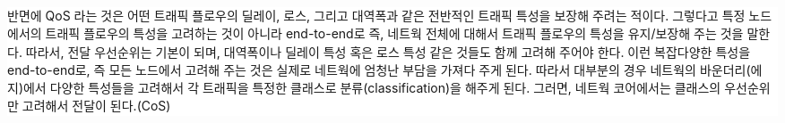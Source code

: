 반면에 QoS 라는 것은 어떤 트래픽 플로우의 딜레이, 로스, 그리고 대역폭과 같은 전반적인 트래픽 특성을 보장해 주려는 적이다. 그렇다고 특정 노드에서의 트래픽 플로우의 특성을 고려하는 것이 아니라 end-to-end로 즉, 네트웍 전체에 대해서 트래픽 플로우의 특성을 유지/보장해 주는 것을 말한다. 따라서, 전달 우선순위는 기본이 되며, 대역폭이나 딜레이 특성 혹은 로스 특성 같은 것들도 함께 고려해 주어야 한다. 이런 복잡다양한 특성을 end-to-end로, 즉 모든 노드에서 고려해 주는 것은 실제로 네트웍에 엄청난 부담을 가져다 주게 된다. 따라서 대부분의 경우 네트웍의 바운더리(에지)에서 다양한 특성들을 고려해서 각 트래픽을 특정한 클래스로 분류(classification)을 해주게 된다. 그러면, 네트웍 코어에서는 클래스의 우선순위만 고려해서 전달이 된다.(CoS)